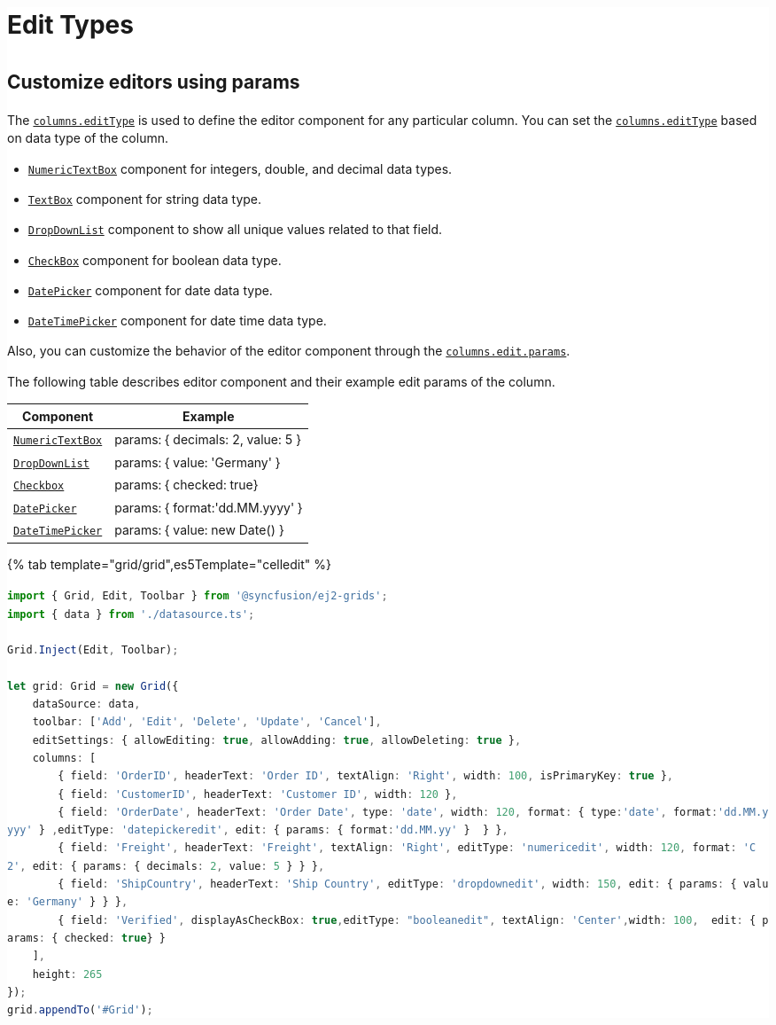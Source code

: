 # Edit Types

## Customize editors using params

The [`columns.editType`](../../api/grid/column/#edittype) is used to define the editor component for any particular column.
You can set the [`columns.editType`](../../api/grid/column/#edittype) based on data type of the column.

* [`NumericTextBox`](../../numerictextbox) component for integers, double, and decimal data types.

* [`TextBox`](../../textbox) component for string data type.

* [`DropDownList`](../../drop-down-list) component to show all unique values related to that field.

* [`CheckBox`](../../check-box) component for boolean data type.

* [`DatePicker`](../../datepicker) component for date data type.

* [`DateTimePicker`](../../datetimepicker) component for date time data type.

Also, you can customize the behavior of the editor component through the [`columns.edit.params`](../../api/grid/column/#edit).

The following table describes editor component and their example edit params of the column.

Component |Example
-----|-----
[`NumericTextBox`](../../numerictextbox) | params: { decimals: 2, value: 5 }
[`DropDownList`](../../drop-down-list) | params: { value: 'Germany' }
[`Checkbox`](../../check-box) | params: { checked: true}
[`DatePicker`](../../datepicker) | params: { format:'dd.MM.yyyy' }
[`DateTimePicker`](../../datetimepicker) | params: { value: new Date() }

{% tab template="grid/grid",es5Template="celledit" %}

```typescript
import { Grid, Edit, Toolbar } from '@syncfusion/ej2-grids';
import { data } from './datasource.ts';

Grid.Inject(Edit, Toolbar);

let grid: Grid = new Grid({
    dataSource: data,
    toolbar: ['Add', 'Edit', 'Delete', 'Update', 'Cancel'],
    editSettings: { allowEditing: true, allowAdding: true, allowDeleting: true },
    columns: [
        { field: 'OrderID', headerText: 'Order ID', textAlign: 'Right', width: 100, isPrimaryKey: true },
        { field: 'CustomerID', headerText: 'Customer ID', width: 120 },
        { field: 'OrderDate', headerText: 'Order Date', type: 'date', width: 120, format: { type:'date', format:'dd.MM.yyyy' } ,editType: 'datepickeredit', edit: { params: { format:'dd.MM.yy' }  } },
        { field: 'Freight', headerText: 'Freight', textAlign: 'Right', editType: 'numericedit', width: 120, format: 'C2', edit: { params: { decimals: 2, value: 5 } } },
        { field: 'ShipCountry', headerText: 'Ship Country', editType: 'dropdownedit', width: 150, edit: { params: { value: 'Germany' } } },
        { field: 'Verified', displayAsCheckBox: true,editType: "booleanedit", textAlign: 'Center',width: 100,  edit: { params: { checked: true} }
    ],
    height: 265
});
grid.appendTo('#Grid');

```
